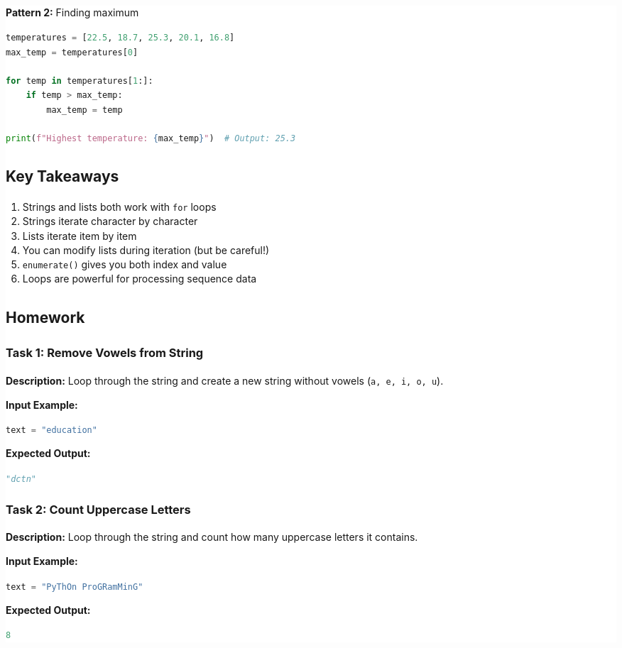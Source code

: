 **Pattern 2:** Finding maximum
```python
temperatures = [22.5, 18.7, 25.3, 20.1, 16.8]
max_temp = temperatures[0]

for temp in temperatures[1:]:
    if temp > max_temp:
        max_temp = temp

print(f"Highest temperature: {max_temp}")  # Output: 25.3
```

## Key Takeaways
1. Strings and lists both work with `for` loops
2. Strings iterate character by character
3. Lists iterate item by item
4. You can modify lists during iteration (but be careful!)
5. `enumerate()` gives you both index and value
6. Loops are powerful for processing sequence data

## Homework

### Task 1: Remove Vowels from String

**Description:**
Loop through the string and create a new string without vowels (`a, e, i, o, u`).

**Input Example:**

```python
text = "education"
```

**Expected Output:**

```python
"dctn"
```

### Task 2: Count Uppercase Letters

**Description:**
Loop through the string and count how many uppercase letters it contains.

**Input Example:**

```python
text = "PyThOn ProGRamMinG"
```

**Expected Output:**

```python
8
```
